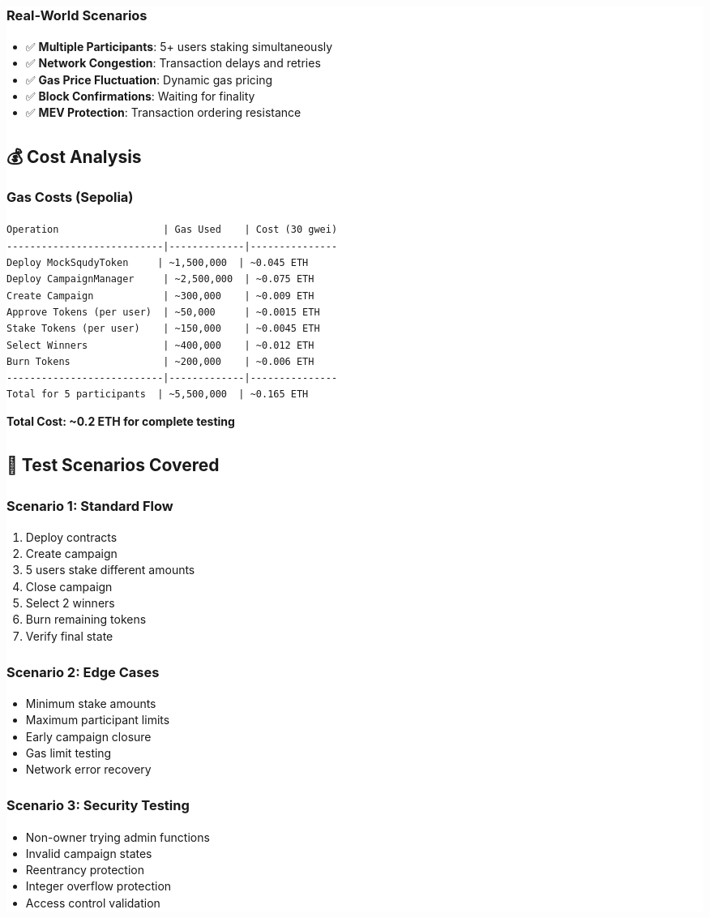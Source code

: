 ### **Real-World Scenarios**
- ✅ **Multiple Participants**: 5+ users staking simultaneously
- ✅ **Network Congestion**: Transaction delays and retries
- ✅ **Gas Price Fluctuation**: Dynamic gas pricing
- ✅ **Block Confirmations**: Waiting for finality
- ✅ **MEV Protection**: Transaction ordering resistance

## 💰 **Cost Analysis**

### **Gas Costs (Sepolia)**
```
Operation                  | Gas Used    | Cost (30 gwei)
---------------------------|-------------|---------------
Deploy MockSqudyToken     | ~1,500,000  | ~0.045 ETH
Deploy CampaignManager     | ~2,500,000  | ~0.075 ETH
Create Campaign            | ~300,000    | ~0.009 ETH
Approve Tokens (per user)  | ~50,000     | ~0.0015 ETH
Stake Tokens (per user)    | ~150,000    | ~0.0045 ETH
Select Winners             | ~400,000    | ~0.012 ETH
Burn Tokens                | ~200,000    | ~0.006 ETH
---------------------------|-------------|---------------
Total for 5 participants  | ~5,500,000  | ~0.165 ETH
```

**Total Cost: ~0.2 ETH for complete testing**

## 🧪 **Test Scenarios Covered**

### **Scenario 1: Standard Flow**
1. Deploy contracts
2. Create campaign  
3. 5 users stake different amounts
4. Close campaign
5. Select 2 winners
6. Burn remaining tokens
7. Verify final state

### **Scenario 2: Edge Cases**
- Minimum stake amounts
- Maximum participant limits
- Early campaign closure
- Gas limit testing
- Network error recovery

### **Scenario 3: Security Testing**
- Non-owner trying admin functions
- Invalid campaign states
- Reentrancy protection
- Integer overflow protection
- Access control validation
